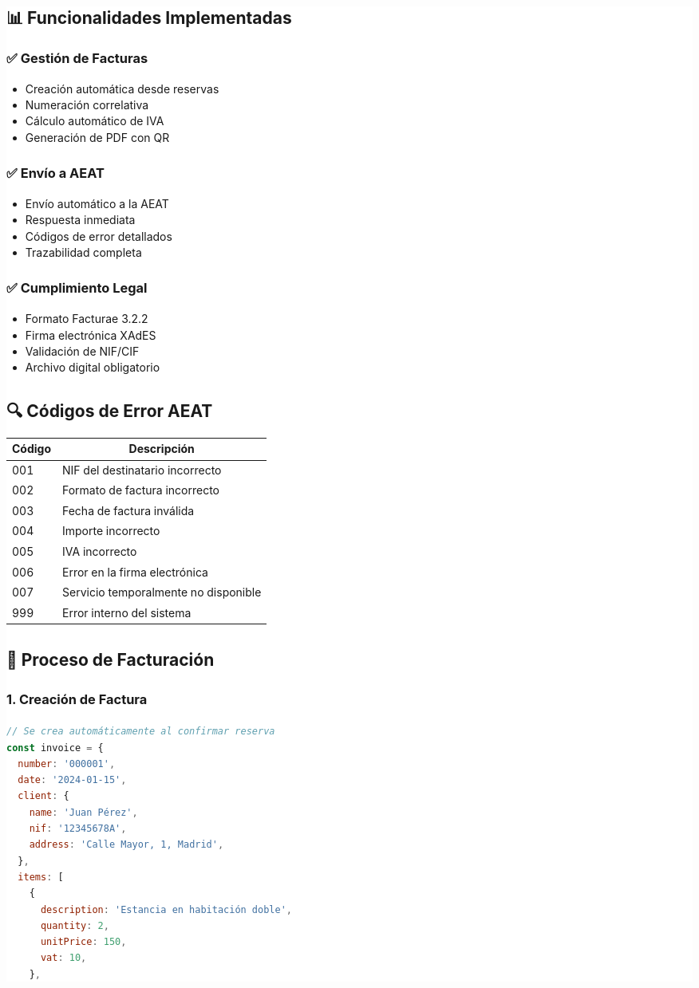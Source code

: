 ## 📊 Funcionalidades Implementadas

### ✅ Gestión de Facturas

- Creación automática desde reservas
- Numeración correlativa
- Cálculo automático de IVA
- Generación de PDF con QR

### ✅ Envío a AEAT

- Envío automático a la AEAT
- Respuesta inmediata
- Códigos de error detallados
- Trazabilidad completa

### ✅ Cumplimiento Legal

- Formato Facturae 3.2.2
- Firma electrónica XAdES
- Validación de NIF/CIF
- Archivo digital obligatorio

## 🔍 Códigos de Error AEAT

| Código | Descripción                          |
| ------ | ------------------------------------ |
| 001    | NIF del destinatario incorrecto      |
| 002    | Formato de factura incorrecto        |
| 003    | Fecha de factura inválida            |
| 004    | Importe incorrecto                   |
| 005    | IVA incorrecto                       |
| 006    | Error en la firma electrónica        |
| 007    | Servicio temporalmente no disponible |
| 999    | Error interno del sistema            |

## 🚀 Proceso de Facturación

### 1. Creación de Factura

```javascript
// Se crea automáticamente al confirmar reserva
const invoice = {
  number: '000001',
  date: '2024-01-15',
  client: {
    name: 'Juan Pérez',
    nif: '12345678A',
    address: 'Calle Mayor, 1, Madrid',
  },
  items: [
    {
      description: 'Estancia en habitación doble',
      quantity: 2,
      unitPrice: 150,
      vat: 10,
    },
```